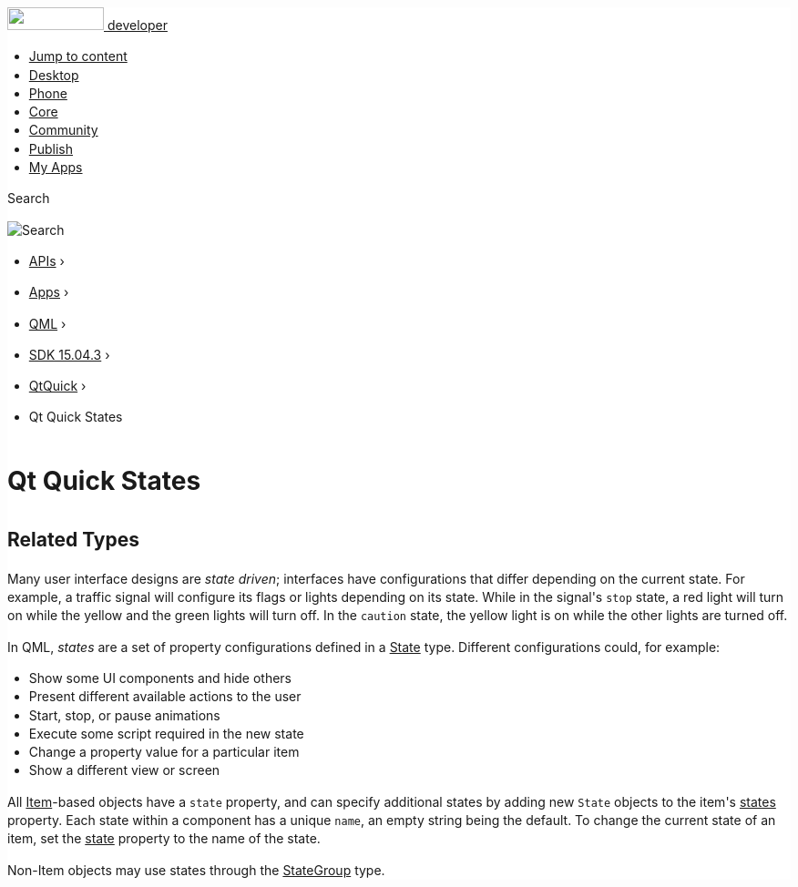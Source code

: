 <a href="https://developer.ubuntu.com/" class="logo-ubuntu"><img src="https://developer.ubuntu.com/assets/sites/ubuntu/latest/u/img/logos/logo-ubuntu-orange.svg" width="106" height="25" /> <span>developer</span></a>

-   [Jump to content](index.html#main-content)
-   [Desktop](https://developer.ubuntu.com/en/desktop/)
-   [Phone](https://developer.ubuntu.com/en/phone/)
-   [Core](https://developer.ubuntu.com/core)
-   [Community](https://developer.ubuntu.com/en/community/)
-   [Publish](https://developer.ubuntu.com/en/publish/)
-   [My Apps](https://myapps.developer.ubuntu.com/)

Search

<img src="https://developer.ubuntu.com/assets/sites/ubuntu/latest/u/img/search-white.svg" alt="Search" height="28" />

-   [APIs](../../../../index.html) ›
-   [Apps](../../../index.html) ›
-   [QML](../../index.html) ›
-   <a href="../index.html" class="sub-nav-item">SDK 15.04.3</a> ›
-   <a href="../QtQuick/index.html" class="sub-nav-item">QtQuick</a> ›



-   Qt Quick States

Qt Quick States
===============

<span class="subtitle"></span>
<span id="details"></span> <span id="related-types"></span>
Related Types
-------------

Many user interface designs are *state driven*; interfaces have configurations that differ depending on the current state. For example, a traffic signal will configure its flags or lights depending on its state. While in the signal's `stop` state, a red light will turn on while the yellow and the green lights will turn off. In the `caution` state, the yellow light is on while the other lights are turned off.

In QML, *states* are a set of property configurations defined in a [State](../QtQuick.State/index.html) type. Different configurations could, for example:

-   Show some UI components and hide others
-   Present different available actions to the user
-   Start, stop, or pause animations
-   Execute some script required in the new state
-   Change a property value for a particular item
-   Show a different view or screen

All [Item](../QtQuick.Item/index.html)-based objects have a `state` property, and can specify additional states by adding new `State` objects to the item's [states](../QtQuick.Item/index.html#states-prop) property. Each state within a component has a unique `name`, an empty string being the default. To change the current state of an item, set the [state](../QtQuick.Item/index.html#state-prop) property to the name of the state.

Non-Item objects may use states through the [StateGroup](../QtQuick.StateGroup/index.html) type.
